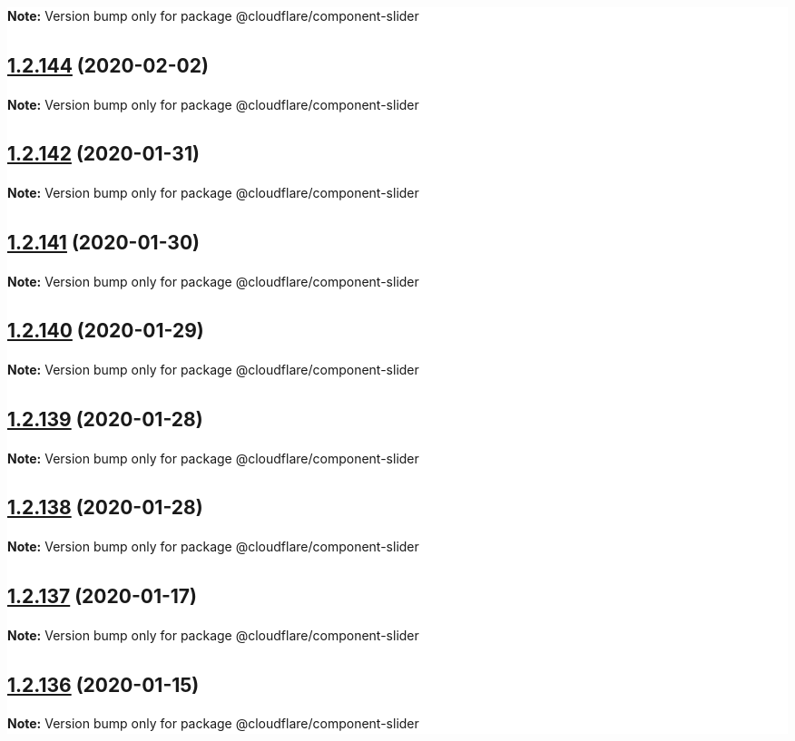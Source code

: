 **Note:** Version bump only for package @cloudflare/component-slider

## [1.2.144](http://stash.cfops.it:7999/fe/stratus/compare/@cloudflare/component-slider@1.2.142...@cloudflare/component-slider@1.2.144) (2020-02-02)

**Note:** Version bump only for package @cloudflare/component-slider

## [1.2.142](http://stash.cfops.it:7999/fe/stratus/compare/@cloudflare/component-slider@1.2.141...@cloudflare/component-slider@1.2.142) (2020-01-31)

**Note:** Version bump only for package @cloudflare/component-slider

## [1.2.141](http://stash.cfops.it:7999/fe/stratus/compare/@cloudflare/component-slider@1.2.140...@cloudflare/component-slider@1.2.141) (2020-01-30)

**Note:** Version bump only for package @cloudflare/component-slider

## [1.2.140](http://stash.cfops.it:7999/fe/stratus/compare/@cloudflare/component-slider@1.2.139...@cloudflare/component-slider@1.2.140) (2020-01-29)

**Note:** Version bump only for package @cloudflare/component-slider

## [1.2.139](http://stash.cfops.it:7999/fe/stratus/compare/@cloudflare/component-slider@1.2.137...@cloudflare/component-slider@1.2.139) (2020-01-28)

**Note:** Version bump only for package @cloudflare/component-slider

## [1.2.138](http://stash.cfops.it:7999/fe/stratus/compare/@cloudflare/component-slider@1.2.137...@cloudflare/component-slider@1.2.138) (2020-01-28)

**Note:** Version bump only for package @cloudflare/component-slider

## [1.2.137](http://stash.cfops.it:7999/fe/stratus/compare/@cloudflare/component-slider@1.2.136...@cloudflare/component-slider@1.2.137) (2020-01-17)

**Note:** Version bump only for package @cloudflare/component-slider

## [1.2.136](http://stash.cfops.it:7999/fe/stratus/compare/@cloudflare/component-slider@1.2.135...@cloudflare/component-slider@1.2.136) (2020-01-15)

**Note:** Version bump only for package @cloudflare/component-slider
